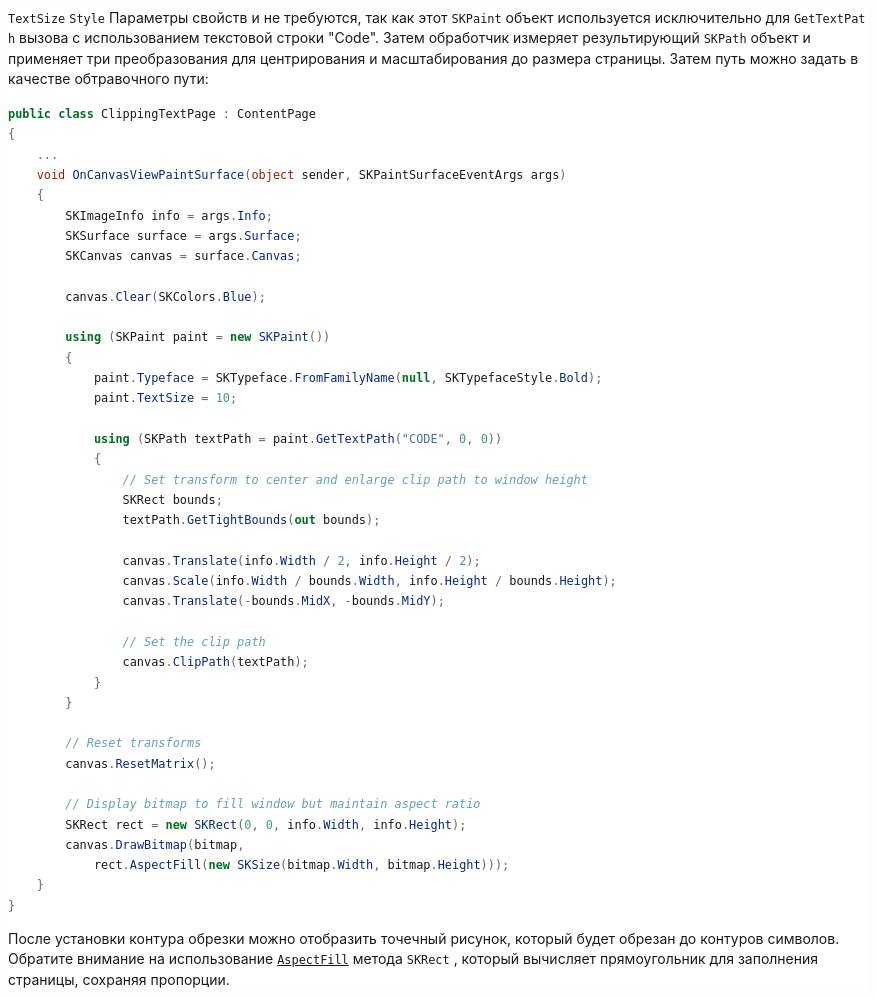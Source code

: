 `TextSize` `Style` Параметры свойств и не требуются, так как этот `SKPaint` объект используется исключительно для `GetTextPath` вызова с использованием текстовой строки "Code". Затем обработчик измеряет результирующий `SKPath` объект и применяет три преобразования для центрирования и масштабирования до размера страницы. Затем путь можно задать в качестве обтравочного пути:

```csharp
public class ClippingTextPage : ContentPage
{
    ...
    void OnCanvasViewPaintSurface(object sender, SKPaintSurfaceEventArgs args)
    {
        SKImageInfo info = args.Info;
        SKSurface surface = args.Surface;
        SKCanvas canvas = surface.Canvas;

        canvas.Clear(SKColors.Blue);

        using (SKPaint paint = new SKPaint())
        {
            paint.Typeface = SKTypeface.FromFamilyName(null, SKTypefaceStyle.Bold);
            paint.TextSize = 10;

            using (SKPath textPath = paint.GetTextPath("CODE", 0, 0))
            {
                // Set transform to center and enlarge clip path to window height
                SKRect bounds;
                textPath.GetTightBounds(out bounds);

                canvas.Translate(info.Width / 2, info.Height / 2);
                canvas.Scale(info.Width / bounds.Width, info.Height / bounds.Height);
                canvas.Translate(-bounds.MidX, -bounds.MidY);

                // Set the clip path
                canvas.ClipPath(textPath);
            }
        }

        // Reset transforms
        canvas.ResetMatrix();

        // Display bitmap to fill window but maintain aspect ratio
        SKRect rect = new SKRect(0, 0, info.Width, info.Height);
        canvas.DrawBitmap(bitmap,
            rect.AspectFill(new SKSize(bitmap.Width, bitmap.Height)));
    }
}
```

После установки контура обрезки можно отобразить точечный рисунок, который будет обрезан до контуров символов. Обратите внимание на использование [`AspectFill`](xref:SkiaSharp.SKRect.AspectFill(SkiaSharp.SKSize)) метода `SKRect` , который вычисляет прямоугольник для заполнения страницы, сохраняя пропорции.
